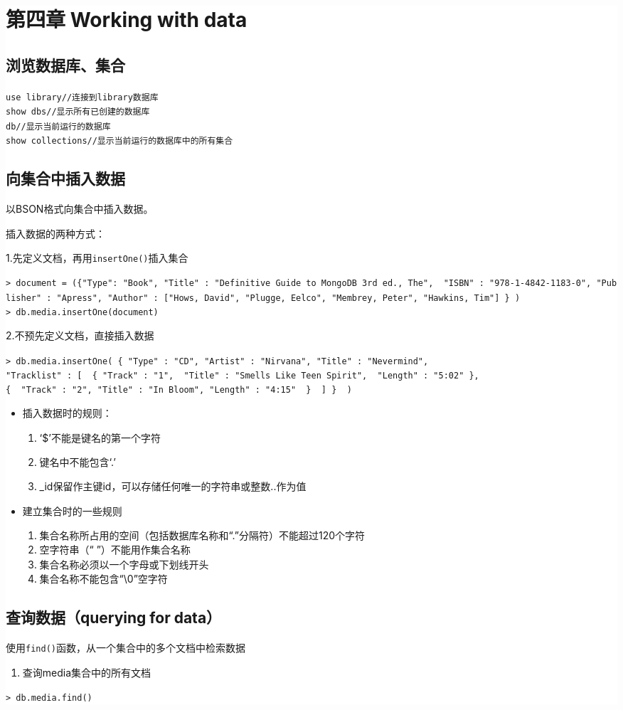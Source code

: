 # 第四章 Working with data

## 浏览数据库、集合

```
use library//连接到library数据库
show dbs//显示所有已创建的数据库
db//显示当前运行的数据库
show collections//显示当前运行的数据库中的所有集合
```

## 向集合中插入数据

以BSON格式向集合中插入数据。

插入数据的两种方式：

1.先定义文档，再用`insertOne()`插入集合

```
> document = ({"Type": "Book", "Title" : "Definitive Guide to MongoDB 3rd ed., The",  "ISBN" : "978-1-4842-1183-0", "Publisher" : "Apress", "Author" : ["Hows, David", "Plugge, Eelco", "Membrey, Peter", "Hawkins, Tim"] } )
> db.media.insertOne(document) 
```

2.不预先定义文档，直接插入数据

```
> db.media.insertOne( { "Type" : "CD", "Artist" : "Nirvana", "Title" : "Nevermind", 
"Tracklist" : [  { "Track" : "1",  "Title" : "Smells Like Teen Spirit",  "Length" : "5:02" },
{  "Track" : "2", "Title" : "In Bloom", "Length" : "4:15"  }  ] }  )
```

+ 插入数据时的规则：

  1. ‘$’不能是键名的第一个字符

  2. 键名中不能包含‘.’
  3. _id保留作主键id，可以存储任何唯一的字符串或整数..作为值

+ 建立集合时的一些规则
  1. 集合名称所占用的空间（包括数据库名称和“.”分隔符）不能超过120个字符
  2. 空字符串（“ ”）不能用作集合名称
  3. 集合名称必须以一个字母或下划线开头
  4. 集合名称不能包含“\0”空字符

## 查询数据（querying for data）

使用`find()`函数，从一个集合中的多个文档中检索数据

1. 查询media集合中的所有文档

```
> db.media.find()
```
